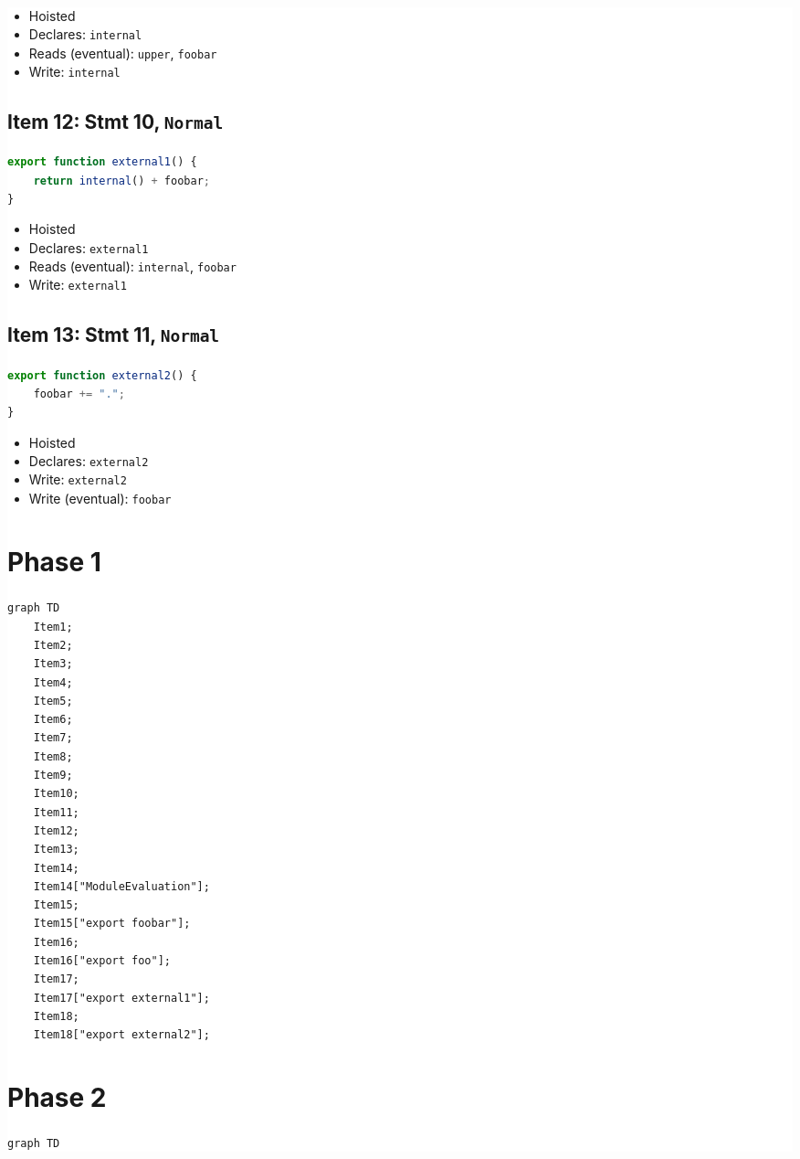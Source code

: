 - Hoisted
- Declares: `internal`
- Reads (eventual): `upper`, `foobar`
- Write: `internal`

## Item 12: Stmt 10, `Normal`

```js
export function external1() {
    return internal() + foobar;
}

```

- Hoisted
- Declares: `external1`
- Reads (eventual): `internal`, `foobar`
- Write: `external1`

## Item 13: Stmt 11, `Normal`

```js
export function external2() {
    foobar += ".";
}

```

- Hoisted
- Declares: `external2`
- Write: `external2`
- Write (eventual): `foobar`

# Phase 1
```mermaid
graph TD
    Item1;
    Item2;
    Item3;
    Item4;
    Item5;
    Item6;
    Item7;
    Item8;
    Item9;
    Item10;
    Item11;
    Item12;
    Item13;
    Item14;
    Item14["ModuleEvaluation"];
    Item15;
    Item15["export foobar"];
    Item16;
    Item16["export foo"];
    Item17;
    Item17["export external1"];
    Item18;
    Item18["export external2"];
```
# Phase 2
```mermaid
graph TD
```
